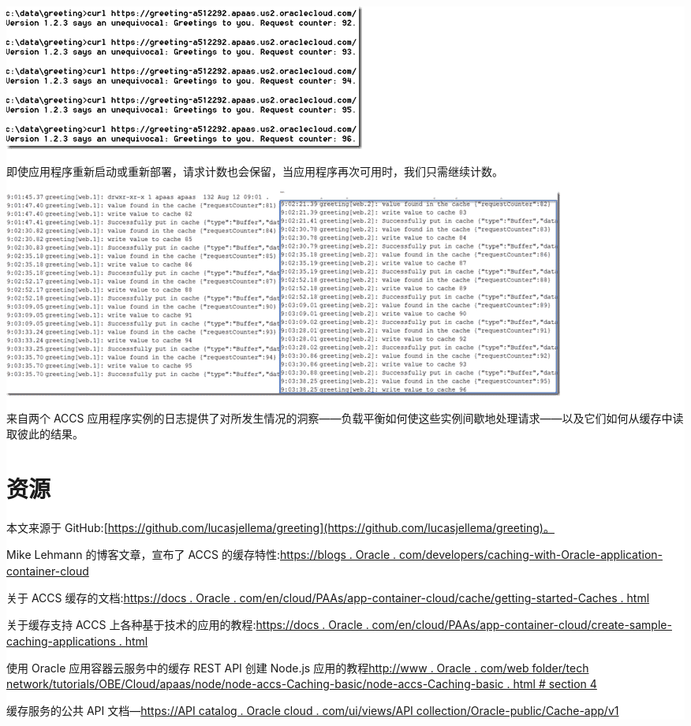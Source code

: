 ![](img/5c69c4ea4e8c103b801ec553395aa9f5.png)

即使应用程序重新启动或重新部署，请求计数也会保留，当应用程序再次可用时，我们只需继续计数。

![](img/0a33928550b653ce06f595aaa7af6640.png)

来自两个 ACCS 应用程序实例的日志提供了对所发生情况的洞察——负载平衡如何使这些实例间歇地处理请求——以及它们如何从缓存中读取彼此的结果。

# **资源**

本文来源于 GitHub:[https://github.com/lucasjellema/greeting](https://github.com/lucasjellema/greeting)。

Mike Lehmann 的博客文章，宣布了 ACCS 的缓存特性:[https://blogs . Oracle . com/developers/caching-with-Oracle-application-container-cloud](https://blogs.oracle.com/developers/caching-with-oracle-application-container-cloud)

关于 ACCS 缓存的文档:[https://docs . Oracle . com/en/cloud/PAAs/app-container-cloud/cache/getting-started-Caches . html](https://docs.oracle.com/en/cloud/paas/app-container-cloud/cache/getting-started-caches.html)

关于缓存支持 ACCS 上各种基于技术的应用的教程:[https://docs . Oracle . com/en/cloud/PAAs/app-container-cloud/create-sample-caching-applications . html](https://docs.oracle.com/en/cloud/paas/app-container-cloud/create-sample-caching-applications.html)

使用 Oracle 应用容器云服务中的缓存 REST API 创建 Node.js 应用的教程[http://www . Oracle . com/web folder/tech network/tutorials/OBE/Cloud/apaas/node/node-accs-Caching-basic/node-accs-Caching-basic . html # section 4](http://www.oracle.com/webfolder/technetwork/tutorials/obe/cloud/apaas/node/node-accs-caching-basic/node-accs-caching-basic.html)

缓存服务的公共 API 文档—[https://API catalog . Oracle cloud . com/ui/views/API collection/Oracle-public/Cache-app/v1](https://apicatalog.oraclecloud.com/ui/views/apicollection/oracle-public/cache-app/v1)

